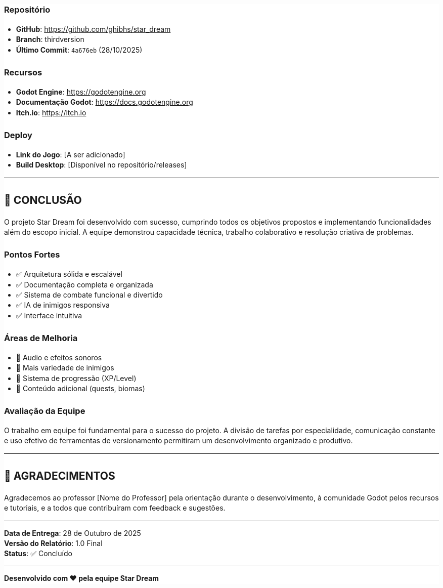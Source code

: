 ### Repositório
- **GitHub**: https://github.com/ghibhs/star_dream
- **Branch**: thirdversion
- **Último Commit**: `4a676eb` (28/10/2025)

### Recursos
- **Godot Engine**: https://godotengine.org
- **Documentação Godot**: https://docs.godotengine.org
- **Itch.io**: https://itch.io

### Deploy
- **Link do Jogo**: [A ser adicionado]
- **Build Desktop**: [Disponível no repositório/releases]

---

## 📝 CONCLUSÃO

O projeto Star Dream foi desenvolvido com sucesso, cumprindo todos os objetivos propostos e implementando funcionalidades além do escopo inicial. A equipe demonstrou capacidade técnica, trabalho colaborativo e resolução criativa de problemas.

### Pontos Fortes
- ✅ Arquitetura sólida e escalável
- ✅ Documentação completa e organizada
- ✅ Sistema de combate funcional e divertido
- ✅ IA de inimigos responsiva
- ✅ Interface intuitiva

### Áreas de Melhoria
- 🔄 Audio e efeitos sonoros
- 🔄 Mais variedade de inimigos
- 🔄 Sistema de progressão (XP/Level)
- 🔄 Conteúdo adicional (quests, biomas)

### Avaliação da Equipe
O trabalho em equipe foi fundamental para o sucesso do projeto. A divisão de tarefas por especialidade, comunicação constante e uso efetivo de ferramentas de versionamento permitiram um desenvolvimento organizado e produtivo.

---

## 🙏 AGRADECIMENTOS

Agradecemos ao professor [Nome do Professor] pela orientação durante o desenvolvimento, à comunidade Godot pelos recursos e tutoriais, e a todos que contribuíram com feedback e sugestões.

---

**Data de Entrega**: 28 de Outubro de 2025  
**Versão do Relatório**: 1.0 Final  
**Status**: ✅ Concluído

---

**Desenvolvido com ❤️ pela equipe Star Dream**
